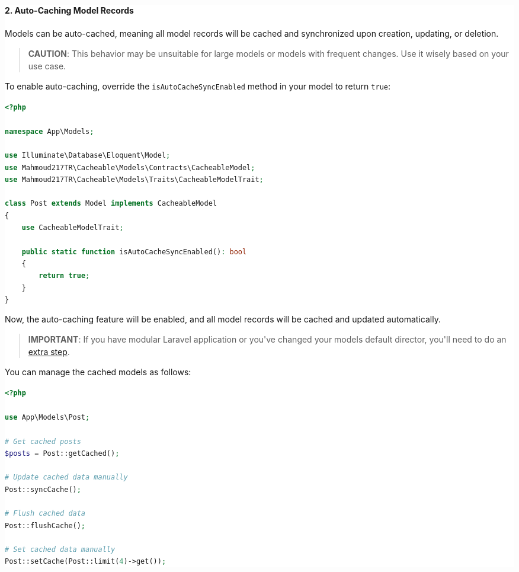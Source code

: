 
#### 2. Auto-Caching Model Records

Models can be auto-cached, meaning all model records will be cached and synchronized upon creation, updating, or deletion.

> **CAUTION**: This behavior may be unsuitable for large models or models with frequent changes. Use it wisely based on your use case.

To enable auto-caching, override the `isAutoCacheSyncEnabled` method in your model to return `true`:

```php
<?php

namespace App\Models;

use Illuminate\Database\Eloquent\Model;
use Mahmoud217TR\Cacheable\Models\Contracts\CacheableModel;
use Mahmoud217TR\Cacheable\Models\Traits\CacheableModelTrait;

class Post extends Model implements CacheableModel
{
    use CacheableModelTrait;

    public static function isAutoCacheSyncEnabled(): bool
    {
        return true;
    }
}
```

Now, the auto-caching feature will be enabled, and all model records will be cached and updated automatically.

> **IMPORTANT**: If you have modular Laravel application or you've changed your models default director, you'll need to do an [extra step](#model-directories).

You can manage the cached models as follows:

```php
<?php

use App\Models\Post;

# Get cached posts
$posts = Post::getCached();

# Update cached data manually
Post::syncCache();

# Flush cached data
Post::flushCache();

# Set cached data manually
Post::setCache(Post::limit(4)->get());
```
